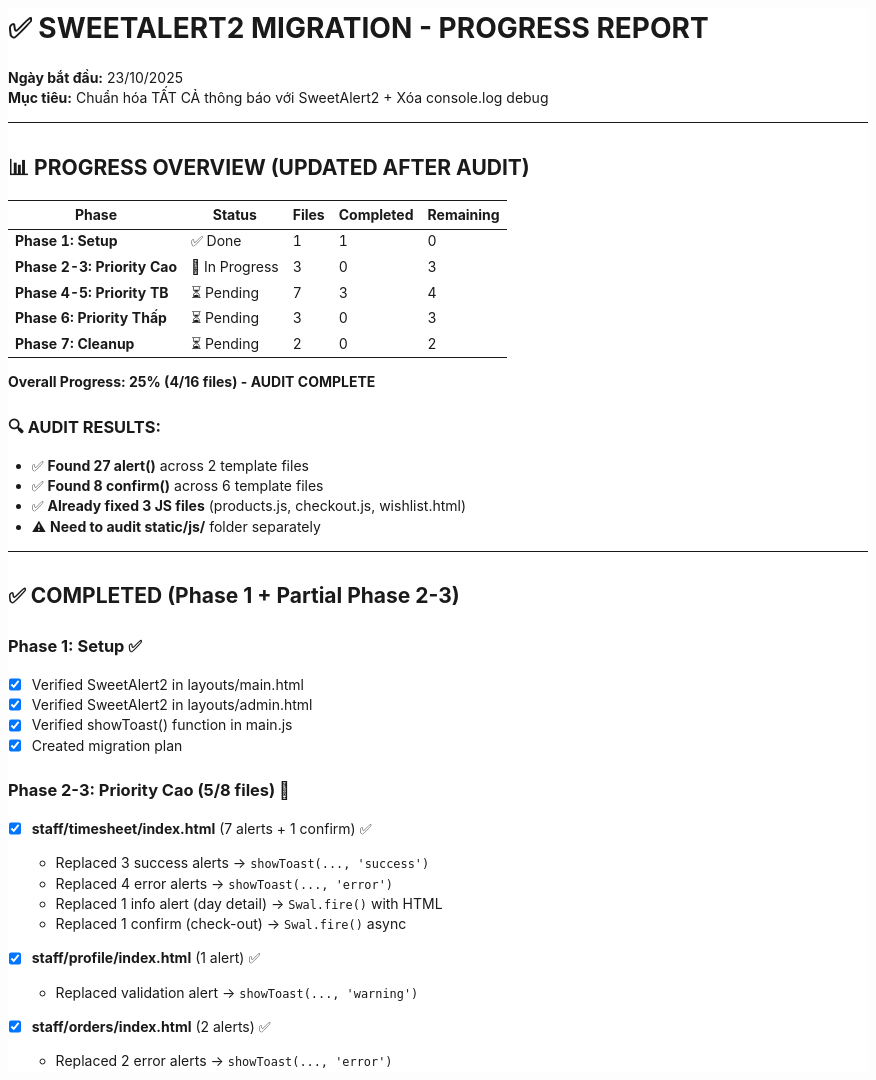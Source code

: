# ✅ SWEETALERT2 MIGRATION - PROGRESS REPORT

**Ngày bắt đầu:** 23/10/2025  
**Mục tiêu:** Chuẩn hóa TẤT CẢ thông báo với SweetAlert2 + Xóa console.log debug

---

## 📊 PROGRESS OVERVIEW (UPDATED AFTER AUDIT)

| Phase | Status | Files | Completed | Remaining |
|-------|--------|-------|-----------|-----------|
| **Phase 1: Setup** | ✅ Done | 1 | 1 | 0 |
| **Phase 2-3: Priority Cao** | 🔄 In Progress | 3 | 0 | 3 |
| **Phase 4-5: Priority TB** | ⏳ Pending | 7 | 3 | 4 |
| **Phase 6: Priority Thấp** | ⏳ Pending | 3 | 0 | 3 |
| **Phase 7: Cleanup** | ⏳ Pending | 2 | 0 | 2 |

**Overall Progress: 25% (4/16 files) - AUDIT COMPLETE**

### 🔍 AUDIT RESULTS:
- ✅ **Found 27 alert()** across 2 template files
- ✅ **Found 8 confirm()** across 6 template files  
- ✅ **Already fixed 3 JS files** (products.js, checkout.js, wishlist.html)
- ⚠️ **Need to audit static/js/** folder separately

---

## ✅ COMPLETED (Phase 1 + Partial Phase 2-3)

### Phase 1: Setup ✅
- [x] Verified SweetAlert2 in layouts/main.html
- [x] Verified SweetAlert2 in layouts/admin.html  
- [x] Verified showToast() function in main.js
- [x] Created migration plan

### Phase 2-3: Priority Cao (5/8 files) 🔄
- [x] **staff/timesheet/index.html** (7 alerts + 1 confirm) ✅
  - Replaced 3 success alerts → `showToast(..., 'success')`
  - Replaced 4 error alerts → `showToast(..., 'error')`
  - Replaced 1 info alert (day detail) → `Swal.fire()` with HTML
  - Replaced 1 confirm (check-out) → `Swal.fire()` async
  
- [x] **staff/profile/index.html** (1 alert) ✅
  - Replaced validation alert → `showToast(..., 'warning')`
  
- [x] **staff/orders/index.html** (2 alerts) ✅
  - Replaced 2 error alerts → `showToast(..., 'error')`
  